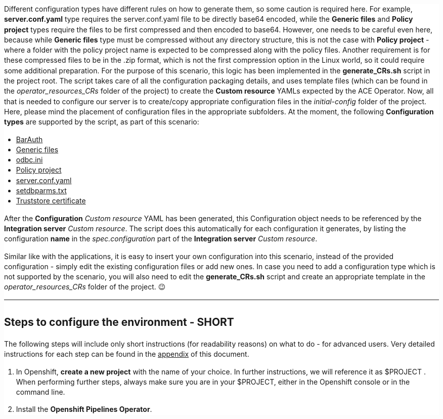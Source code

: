 Different configuration types have different rules on how to generate them, so some caution is required here. For example, **server.conf.yaml** type requires the server.conf.yaml file to be directly base64 encoded, while the **Generic files** and **Policy project** types require the files to be first compressed and then encoded to base64. However, one needs to be careful even here, because while **Generic files** type must be compressed without any directory structure, this is not the case with **Policy project** - where a folder with the policy project name is expected to be compressed along with the policy files. Another requirement is for these compressed files to be in the .zip format, which is not the first compression option in the Linux world, so it could require some additional preparation. For the purpose of this scenario, this logic has been implemented in the **generate_CRs.sh** script in the project root. The script takes care of all the configuration packaging details, and uses template files (which can be found in the *operator_resources_CRs* folder of the project) to create the **Custom resource** YAMLs expected by the ACE Operator. Now, all that is needed to configure our server is to create/copy appropriate configuration files in the *initial-config* folder of the project. Here, please mind the placement of configuration files in the appropriate subfolders.
At the moment, the following **Configuration types** are supported by the script, as part of this scenario:
- [BarAuth](https://www.ibm.com/docs/en/SSTTDS_contcd/com.ibm.ace.icp.doc/config_barauth.html)
- [Generic files](https://www.ibm.com/docs/en/SSTTDS_contcd/com.ibm.ace.icp.doc/config_genericfiles.html)
- [odbc.ini](https://www.ibm.com/docs/en/SSTTDS_contcd/com.ibm.ace.icp.doc/config_odbcini.html)
- [Policy project](https://www.ibm.com/docs/en/SSTTDS_contcd/com.ibm.ace.icp.doc/config_policyproject.html)
- [server.conf.yaml](https://www.ibm.com/docs/en/SSTTDS_contcd/com.ibm.ace.icp.doc/config_serverconfyaml.html)
- [setdbparms.txt](https://www.ibm.com/docs/en/SSTTDS_contcd/com.ibm.ace.icp.doc/config_setdbparmstxt.html)
- [Truststore certificate](https://www.ibm.com/docs/en/SSTTDS_contcd/com.ibm.ace.icp.doc/config_truststorecertificate.html)

After the **Configuration** *Custom resource* YAML has been generated, this Configuration object needs to be referenced by the **Integration server** *Custom resource*. The script does this automatically for each configuration it generates, by listing the configuration **name** in the *spec.configuration* part of the **Integration server** *Custom resource*.

Similar like with the applications, it is easy to insert your own configuration into this scenario, instead of the provided configuration - simply edit the existing configuration files or add new ones. In case you need to add a configuration type which is not supported by the scenario, you will also need to edit the **generate_CRs.sh** script and create an appropriate template in the *operator_resources_CRs* folder of the project. :wink:

---
## Steps to configure the environment - SHORT

The following steps will include only short instructions (for readability reasons) on what to do - for advanced users. Very detailed instructions for each step can be found in the [appendix](#steps-to-configure-the-environment---very-detailed) of this document.

1. In Openshift, **create a new project** with the name of your choice. In further instructions, we will reference it as $PROJECT . When performing further steps, always make sure you are in your $PROJECT, either in the Openshift console or in the command line.

2. Install the **Openshift Pipelines Operator**.  

